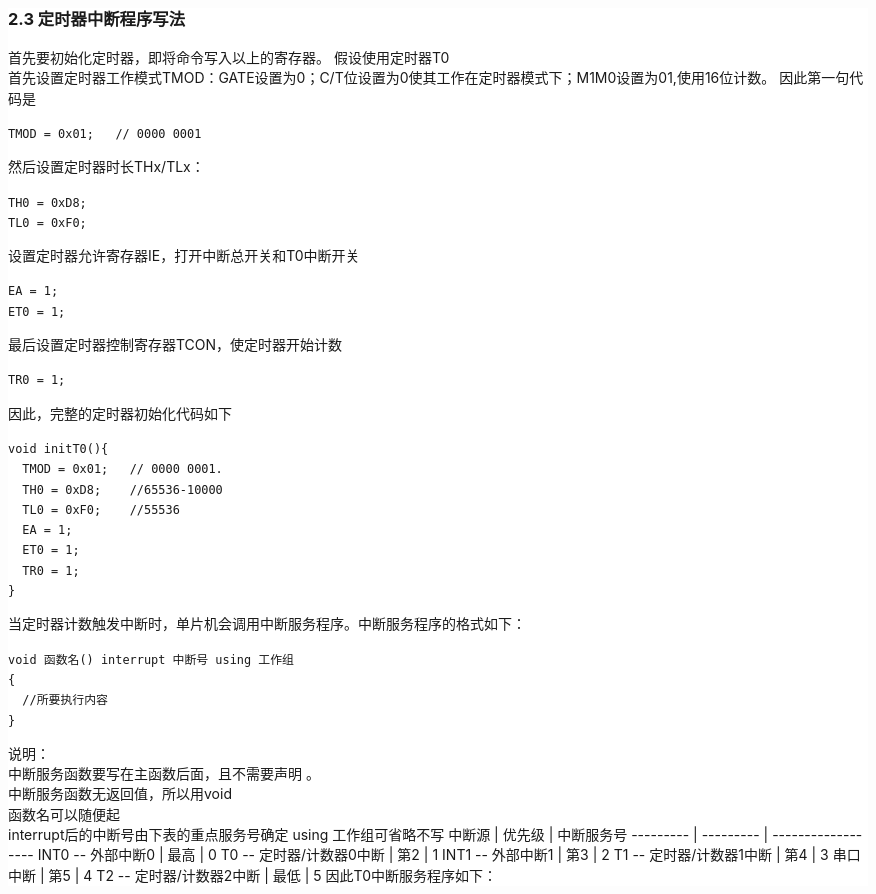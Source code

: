 ### 2.3 定时器中断程序写法
首先要初始化定时器，即将命令写入以上的寄存器。 假设使用定时器T0   
首先设置定时器工作模式TMOD：GATE设置为0；C/T位设置为0使其工作在定时器模式下；M1M0设置为01,使用16位计数。
因此第一句代码是

``` clike
TMOD = 0x01;   // 0000 0001
```
然后设置定时器时长THx/TLx：

``` clike
TH0 = 0xD8;
TL0 = 0xF0;
```
设置定时器允许寄存器IE，打开中断总开关和T0中断开关

``` clike
EA = 1;
ET0 = 1;
```
最后设置定时器控制寄存器TCON，使定时器开始计数

``` clike
TR0 = 1;
```
因此，完整的定时器初始化代码如下

``` clike
void initT0(){
  TMOD = 0x01;   // 0000 0001.
  TH0 = 0xD8;    //65536-10000
  TL0 = 0xF0;    //55536
  EA = 1;
  ET0 = 1;
  TR0 = 1;
}
```
当定时器计数触发中断时，单片机会调用中断服务程序。中断服务程序的格式如下：

``` clike
void 函数名() interrupt 中断号 using 工作组
{
  //所要执行内容
}
```
说明：    
中断服务函数要写在主函数后面，且不需要声明 。    
中断服务函数无返回值，所以用void    
函数名可以随便起    
interrupt后的中断号由下表的重点服务号确定
using 工作组可省略不写
 中断源  |  优先级  |  中断服务号
--------- | --------- | ------------------
INT0 -- 外部中断0 | 最高 | 0
T0 -- 定时器/计数器0中断 | 第2 | 1
INT1 -- 外部中断1 | 第3 | 2
T1 -- 定时器/计数器1中断 | 第4 | 3
串口中断 | 第5 | 4
T2 -- 定时器/计数器2中断 | 最低 | 5
因此T0中断服务程序如下：
